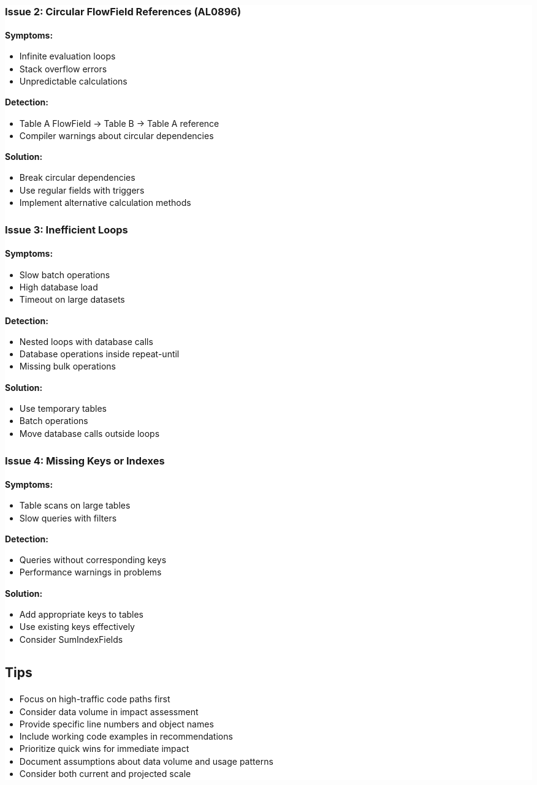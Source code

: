 ### Issue 2: Circular FlowField References (AL0896)
**Symptoms:**
- Infinite evaluation loops
- Stack overflow errors
- Unpredictable calculations

**Detection:**
- Table A FlowField → Table B → Table A reference
- Compiler warnings about circular dependencies

**Solution:**
- Break circular dependencies
- Use regular fields with triggers
- Implement alternative calculation methods

### Issue 3: Inefficient Loops
**Symptoms:**
- Slow batch operations
- High database load
- Timeout on large datasets

**Detection:**
- Nested loops with database calls
- Database operations inside repeat-until
- Missing bulk operations

**Solution:**
- Use temporary tables
- Batch operations
- Move database calls outside loops

### Issue 4: Missing Keys or Indexes
**Symptoms:**
- Table scans on large tables
- Slow queries with filters

**Detection:**
- Queries without corresponding keys
- Performance warnings in problems

**Solution:**
- Add appropriate keys to tables
- Use existing keys effectively
- Consider SumIndexFields

## Tips

- Focus on high-traffic code paths first
- Consider data volume in impact assessment
- Provide specific line numbers and object names
- Include working code examples in recommendations
- Prioritize quick wins for immediate impact
- Document assumptions about data volume and usage patterns
- Consider both current and projected scale
